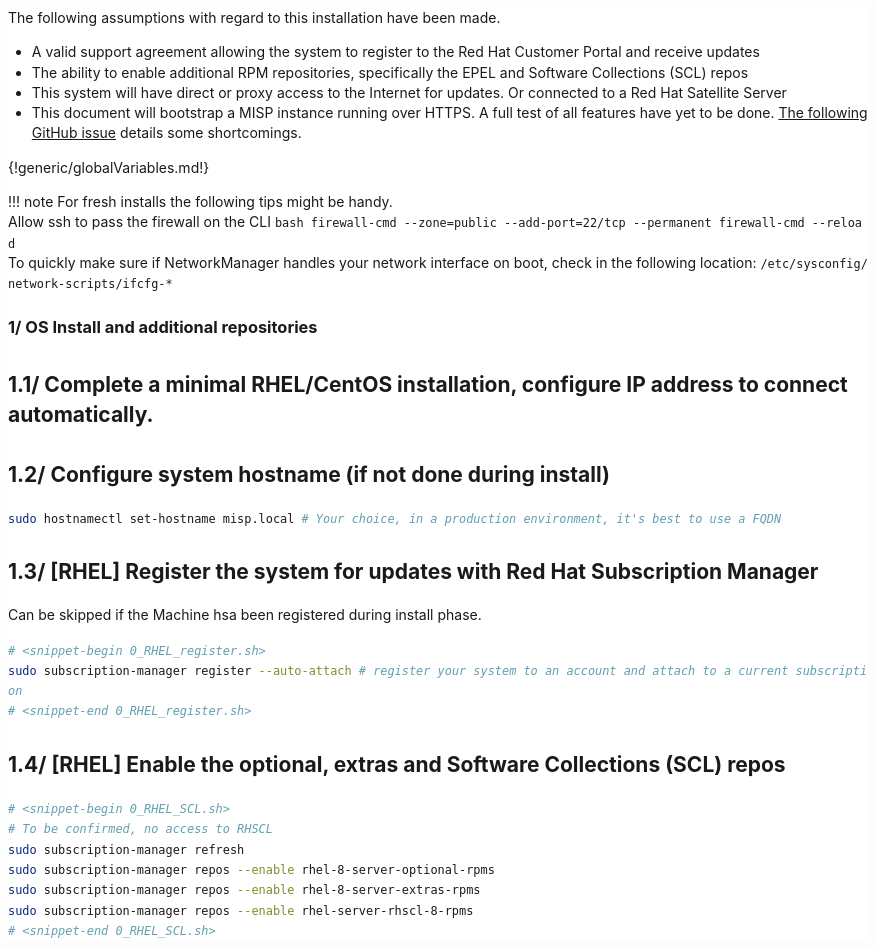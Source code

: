 The following assumptions with regard to this installation have been made.

- A valid support agreement allowing the system to register to the Red Hat Customer Portal and receive updates
- The ability to enable additional RPM repositories, specifically the EPEL and Software Collections (SCL) repos
- This system will have direct or proxy access to the Internet for updates. Or connected to a Red Hat Satellite Server
- This document will bootstrap a MISP instance running over HTTPS. A full test of all features have yet to be done. [The following GitHub issue](https://github.com/MISP/MISP/issues/4084) details some shortcomings.

{!generic/globalVariables.md!}

!!! note
    For fresh installs the following tips might be handy.<br />
    Allow ssh to pass the firewall on the CLI
    ```bash
    firewall-cmd --zone=public --add-port=22/tcp --permanent
    firewall-cmd --reload
    ```
    <br />
    To quickly make sure if NetworkManager handles your network interface on boot, check in the following location:
    ```
    /etc/sysconfig/network-scripts/ifcfg-*
    ```

### 1/ OS Install and additional repositories

## 1.1/ Complete a minimal RHEL/CentOS installation, configure IP address to connect automatically.

## 1.2/ Configure system hostname (if not done during install)
```bash
sudo hostnamectl set-hostname misp.local # Your choice, in a production environment, it's best to use a FQDN
```

## 1.3/ **[RHEL]** Register the system for updates with Red Hat Subscription Manager
Can be skipped if the Machine hsa been registered during install phase.
```bash
# <snippet-begin 0_RHEL_register.sh>
sudo subscription-manager register --auto-attach # register your system to an account and attach to a current subscription
# <snippet-end 0_RHEL_register.sh>
```

## 1.4/ **[RHEL]** Enable the optional, extras and Software Collections (SCL) repos
```bash
# <snippet-begin 0_RHEL_SCL.sh>
# To be confirmed, no access to RHSCL
sudo subscription-manager refresh 
sudo subscription-manager repos --enable rhel-8-server-optional-rpms
sudo subscription-manager repos --enable rhel-8-server-extras-rpms
sudo subscription-manager repos --enable rhel-server-rhscl-8-rpms
# <snippet-end 0_RHEL_SCL.sh>
```

